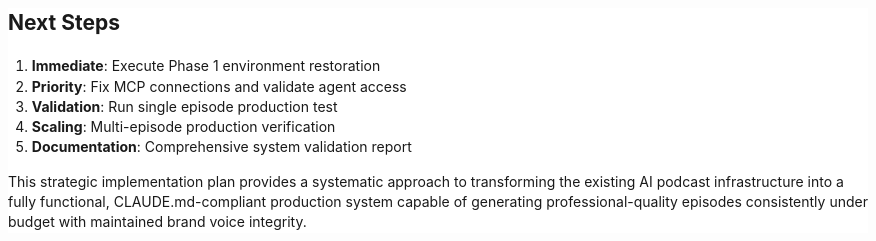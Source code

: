 ## Next Steps

1. **Immediate**: Execute Phase 1 environment restoration
2. **Priority**: Fix MCP connections and validate agent access
3. **Validation**: Run single episode production test
4. **Scaling**: Multi-episode production verification
5. **Documentation**: Comprehensive system validation report

This strategic implementation plan provides a systematic approach to transforming the existing AI podcast infrastructure into a fully functional, CLAUDE.md-compliant production system capable of generating professional-quality episodes consistently under budget with maintained brand voice integrity.
